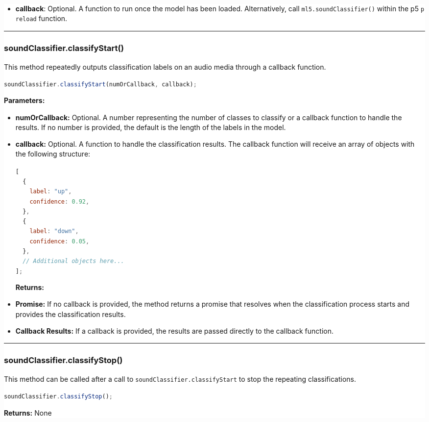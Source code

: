   - **callback**: Optional. A function to run once the model has been loaded. Alternatively, call `ml5.soundClassifier()` within the p5 `preload` function.

---

### soundClassifier.classifyStart()

This method repeatedly outputs classification labels on an audio media through a callback function.

```js
soundClassifier.classifyStart(numOrCallback, callback);
```

**Parameters:**

- **numOrCallback:** Optional. A number representing the number of classes to classify or a callback function to handle the results. If no number is provided, the default is the length of the labels in the model.
- **callback:** Optional. A function to handle the classification results. The callback function will receive an array of objects with the following structure:

  ```js
  [
    {
      label: "up",
      confidence: 0.92,
    },
    {
      label: "down",
      confidence: 0.05,
    },
    // Additional objects here...
  ];
  ```

  **Returns:**

- **Promise:** If no callback is provided, the method returns a promise that resolves when the classification process starts and provides the classification results.
- **Callback Results:** If a callback is provided, the results are passed directly to the callback function.

---

### soundClassifier.classifyStop()

This method can be called after a call to `soundClassifier.classifyStart` to stop the repeating classifications.

```js
soundClassifier.classifyStop();
```

**Returns:**
None
